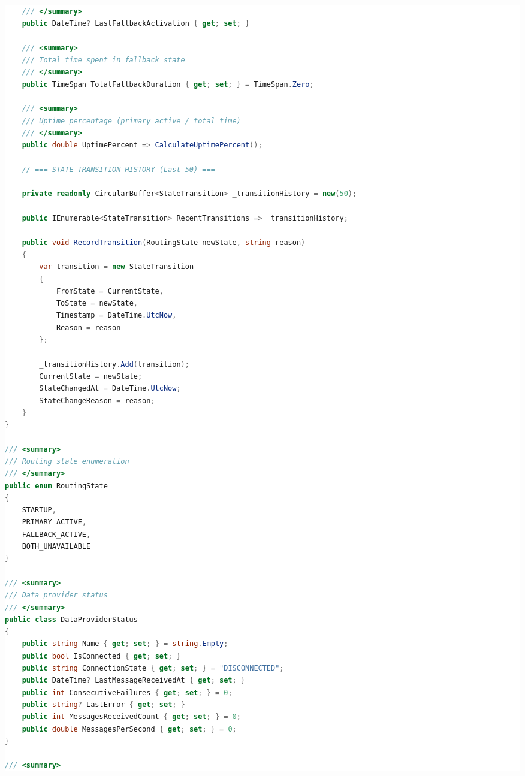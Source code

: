 ```csharp
    /// </summary>
    public DateTime? LastFallbackActivation { get; set; }

    /// <summary>
    /// Total time spent in fallback state
    /// </summary>
    public TimeSpan TotalFallbackDuration { get; set; } = TimeSpan.Zero;

    /// <summary>
    /// Uptime percentage (primary active / total time)
    /// </summary>
    public double UptimePercent => CalculateUptimePercent();

    // === STATE TRANSITION HISTORY (Last 50) ===

    private readonly CircularBuffer<StateTransition> _transitionHistory = new(50);

    public IEnumerable<StateTransition> RecentTransitions => _transitionHistory;

    public void RecordTransition(RoutingState newState, string reason)
    {
        var transition = new StateTransition
        {
            FromState = CurrentState,
            ToState = newState,
            Timestamp = DateTime.UtcNow,
            Reason = reason
        };

        _transitionHistory.Add(transition);
        CurrentState = newState;
        StateChangedAt = DateTime.UtcNow;
        StateChangeReason = reason;
    }
}

/// <summary>
/// Routing state enumeration
/// </summary>
public enum RoutingState
{
    STARTUP,
    PRIMARY_ACTIVE,
    FALLBACK_ACTIVE,
    BOTH_UNAVAILABLE
}

/// <summary>
/// Data provider status
/// </summary>
public class DataProviderStatus
{
    public string Name { get; set; } = string.Empty;
    public bool IsConnected { get; set; }
    public string ConnectionState { get; set; } = "DISCONNECTED";
    public DateTime? LastMessageReceivedAt { get; set; }
    public int ConsecutiveFailures { get; set; } = 0;
    public string? LastError { get; set; }
    public int MessagesReceivedCount { get; set; } = 0;
    public double MessagesPerSecond { get; set; } = 0;
}

/// <summary>
```